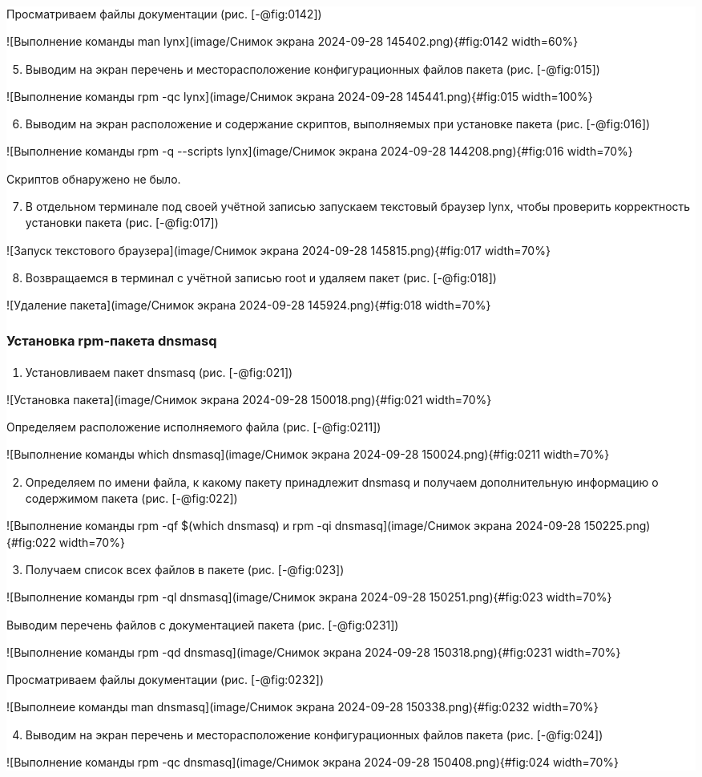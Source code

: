 Просматриваем файлы документации (рис. [-@fig:0142])

![Выполнение команды man lynx](image/Снимок экрана 2024-09-28 145402.png){#fig:0142 width=60%}

5. Выводим на экран перечень и месторасположение конфигурационных файлов пакета (рис. [-@fig:015])

![Выполнение команды rpm -qc lynx](image/Снимок экрана 2024-09-28 145441.png){#fig:015 width=100%}

6. Выводим на экран расположение и содержание скриптов, выполняемых при установке пакета (рис. [-@fig:016])

![Выполнение команды rpm -q --scripts lynx](image/Снимок экрана 2024-09-28 144208.png){#fig:016 width=70%}

Скриптов обнаружено не было.

7. В отдельном терминале под своей учётной записью запускаем текстовый браузер lynx, чтобы проверить корректность установки пакета (рис. [-@fig:017])

![Запуск текстового браузера](image/Снимок экрана 2024-09-28 145815.png){#fig:017 width=70%}

8. Возвращаемся в терминал с учётной записью root и удаляем пакет (рис. [-@fig:018])

![Удаление пакета](image/Снимок экрана 2024-09-28 145924.png){#fig:018 width=70%}

### Установка rpm-пакета dnsmasq

1. Установливаем пакет dnsmasq (рис. [-@fig:021])

![Установка пакета](image/Снимок экрана 2024-09-28 150018.png){#fig:021 width=70%}

Определяем расположение исполняемого файла (рис. [-@fig:0211])

![Выполнение команды which dnsmasq](image/Снимок экрана 2024-09-28 150024.png){#fig:0211 width=70%}

2. Определяем по имени файла, к какому пакету принадлежит dnsmasq и получаем дополнительную информацию о содержимом пакета (рис. [-@fig:022])

![Выполнение команды rpm -qf $(which dnsmasq) и rpm -qi dnsmasq](image/Снимок экрана 2024-09-28 150225.png){#fig:022 width=70%}

3. Получаем список всех файлов в пакете (рис. [-@fig:023])

![Выполнение команды rpm -ql dnsmasq](image/Снимок экрана 2024-09-28 150251.png){#fig:023 width=70%}

Выводим перечень файлов с документацией пакета (рис. [-@fig:0231])

![Выполнение команды rpm -qd dnsmasq](image/Снимок экрана 2024-09-28 150318.png){#fig:0231 width=70%}

Просматриваем файлы документации (рис. [-@fig:0232])

![Выполнеие команды man dnsmasq](image/Снимок экрана 2024-09-28 150338.png){#fig:0232 width=70%}

4. Выводим на экран перечень и месторасположение конфигурационных файлов пакета (рис. [-@fig:024])

![Выполнение команды rpm -qc dnsmasq](image/Снимок экрана 2024-09-28 150408.png){#fig:024 width=70%}

